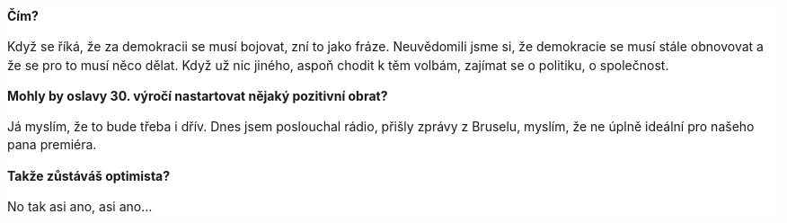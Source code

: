 **Čím?**

Když se říká, že za demokracii se musí bojovat, zní to jako fráze. Neuvědomili jsme si, že demokracie se musí stále obnovovat a že se pro to musí něco dělat. Když už nic jiného, aspoň chodit k těm volbám, zajímat se o politiku, o společnost. 

**Mohly by oslavy 30. výročí nastartovat nějaký pozitivní obrat?**

Já myslím, že to bude třeba i dřív. Dnes jsem poslouchal rádio, přišly zprávy z Bruselu, myslím, že ne úplně ideální pro našeho pana premiéra. 

**Takže zůstáváš optimista?**

No tak asi ano, asi ano…
